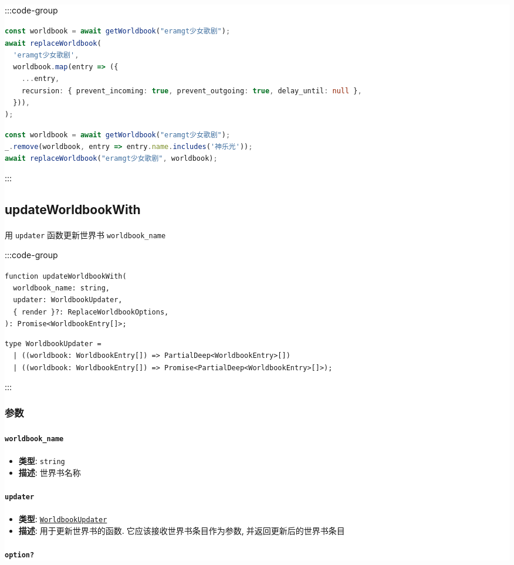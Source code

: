 :::code-group

```ts [禁止所有条目递归, 保持其他设置不变]
const worldbook = await getWorldbook("eramgt少女歌剧");
await replaceWorldbook(
  'eramgt少女歌剧',
  worldbook.map(entry => ({
    ...entry,
    recursion: { prevent_incoming: true, prevent_outgoing: true, delay_until: null },
  })),
);
```

```ts [删除所有名字中包含 "神乐光" 的条目]
const worldbook = await getWorldbook("eramgt少女歌剧");
_.remove(worldbook, entry => entry.name.includes('神乐光'));
await replaceWorldbook("eramgt少女歌剧", worldbook);
```

:::

## updateWorldbookWith

用 `updater` 函数更新世界书 `worldbook_name`

:::code-group

```ts[updateWorldbookWith]
function updateWorldbookWith(
  worldbook_name: string,
  updater: WorldbookUpdater,
  { render }?: ReplaceWorldbookOptions,
): Promise<WorldbookEntry[]>;
```

```ts[WorldbookUpdater]
type WorldbookUpdater =
  | ((worldbook: WorldbookEntry[]) => PartialDeep<WorldbookEntry>[])
  | ((worldbook: WorldbookEntry[]) => Promise<PartialDeep<WorldbookEntry>[]>);
```

:::

### 参数

#### `worldbook_name`

- **类型**: `string`
- **描述**: 世界书名称

#### `updater`

- **类型**: [`WorldbookUpdater`](./修改世界书#updateworldbookwith)
- **描述**: 用于更新世界书的函数. 它应该接收世界书条目作为参数, 并返回更新后的世界书条目

#### `option?`

